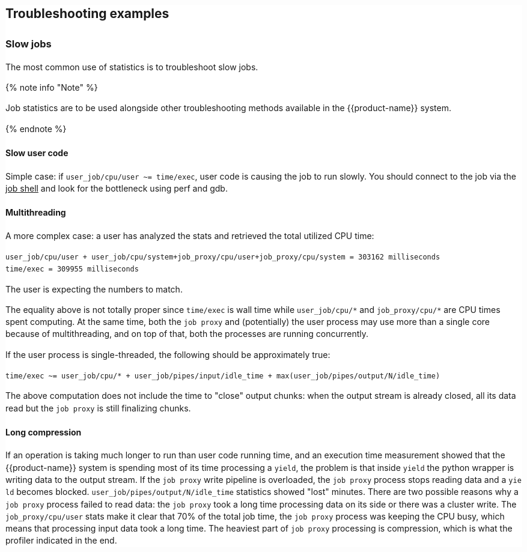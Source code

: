 ## Troubleshooting examples

### Slow jobs

The most common use of statistics is to troubleshoot slow jobs.

{% note info "Note" %}

Job statistics are to be used alongside other troubleshooting methods available in the {{product-name}} system.

{% endnote %}

#### Slow user code

Simple case: if `user_job/cpu/user ~= time/exec`, user code is causing the job to run slowly. You should connect to the job via the [job shell](../../../user-guide/problems/jobshell-and-slowjobs.md) and look for the bottleneck using perf and gdb.

#### Multithreading

A more complex case: a user has analyzed the stats and retrieved the total utilized CPU time:
```
user_job/cpu/user + user_job/cpu/system+job_proxy/cpu/user+job_proxy/cpu/system = 303162 milliseconds
time/exec = 309955 milliseconds
```

The user is expecting the numbers to match.

The equality above is not totally proper since `time/exec` is wall time while `user_job/cpu/*` and `job_proxy/cpu/*` are CPU times spent computing. At the same time, both the `job proxy` and (potentially) the user process may use more than a single core because of multithreading, and on top of that, both the processes are running concurrently.

If the user process is single-threaded, the following should be approximately true:
```
time/exec ~= user_job/cpu/* + user_job/pipes/input/idle_time + max(user_job/pipes/output/N/idle_time)
```
The above computation does not include the time to "close" output chunks: when the output stream is already closed, all its data read but the `job proxy` is still finalizing chunks.

#### Long compression

If an operation is taking much longer to run than user code running time, and an execution time measurement showed that the {{product-name}} system is spending most of its time processing a `yield`, the problem is that inside `yield` the python wrapper is writing data to the output stream. If the `job proxy` write pipeline is overloaded, the `job proxy` process stops reading data and a `yield` becomes blocked. `user_job/pipes/output/N/idle_time` statistics showed "lost" minutes. There are two possible reasons why a `job proxy` process failed to read data: the `job proxy` took a long time processing data on its side or there was a cluster write. The `job_proxy/cpu/user` stats make it clear that 70% of the total job time, the `job proxy` process was keeping the CPU busy, which means that processing input data took a long time. The heaviest part of `job proxy` processing is compression, which is what the profiler indicated in the end.
